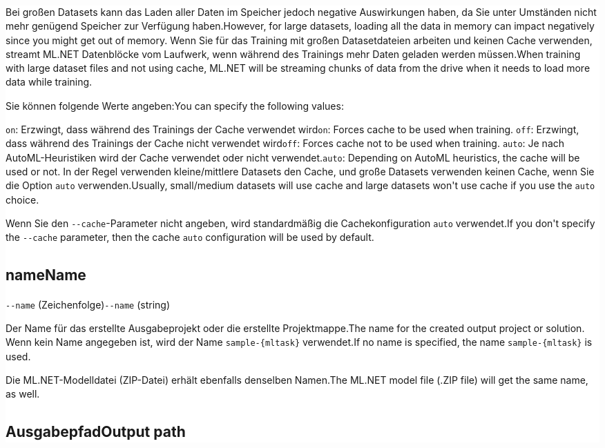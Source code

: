 <span data-ttu-id="6f667-206">Bei großen Datasets kann das Laden aller Daten im Speicher jedoch negative Auswirkungen haben, da Sie unter Umständen nicht mehr genügend Speicher zur Verfügung haben.</span><span class="sxs-lookup"><span data-stu-id="6f667-206">However, for large datasets, loading all the data in memory can impact negatively since you might get out of memory.</span></span> <span data-ttu-id="6f667-207">Wenn Sie für das Training mit großen Datasetdateien arbeiten und keinen Cache verwenden, streamt ML.NET Datenblöcke vom Laufwerk, wenn während des Trainings mehr Daten geladen werden müssen.</span><span class="sxs-lookup"><span data-stu-id="6f667-207">When training with large dataset files and not using cache, ML.NET will be streaming chunks of data from the drive when it needs to load more data while training.</span></span>

<span data-ttu-id="6f667-208">Sie können folgende Werte angeben:</span><span class="sxs-lookup"><span data-stu-id="6f667-208">You can specify the following values:</span></span>

<span data-ttu-id="6f667-209">`on`: Erzwingt, dass während des Trainings der Cache verwendet wird</span><span class="sxs-lookup"><span data-stu-id="6f667-209">`on`: Forces cache to be used when training.</span></span>
<span data-ttu-id="6f667-210">`off`: Erzwingt, dass während des Trainings der Cache nicht verwendet wird</span><span class="sxs-lookup"><span data-stu-id="6f667-210">`off`: Forces cache not to be used when training.</span></span>
<span data-ttu-id="6f667-211">`auto`: Je nach AutoML-Heuristiken wird der Cache verwendet oder nicht verwendet.</span><span class="sxs-lookup"><span data-stu-id="6f667-211">`auto`: Depending on AutoML heuristics, the cache will be used or not.</span></span> <span data-ttu-id="6f667-212">In der Regel verwenden kleine/mittlere Datasets den Cache, und große Datasets verwenden keinen Cache, wenn Sie die Option `auto` verwenden.</span><span class="sxs-lookup"><span data-stu-id="6f667-212">Usually, small/medium datasets will use cache and large datasets won't use cache if you use the `auto` choice.</span></span>

<span data-ttu-id="6f667-213">Wenn Sie den `--cache`-Parameter nicht angeben, wird standardmäßig die Cachekonfiguration `auto` verwendet.</span><span class="sxs-lookup"><span data-stu-id="6f667-213">If you don't specify the `--cache` parameter, then the cache `auto` configuration will be used by default.</span></span>

## <a name="name"></a><span data-ttu-id="6f667-214">name</span><span class="sxs-lookup"><span data-stu-id="6f667-214">Name</span></span>

<span data-ttu-id="6f667-215">`--name` (Zeichenfolge)</span><span class="sxs-lookup"><span data-stu-id="6f667-215">`--name` (string)</span></span>

<span data-ttu-id="6f667-216">Der Name für das erstellte Ausgabeprojekt oder die erstellte Projektmappe.</span><span class="sxs-lookup"><span data-stu-id="6f667-216">The name for the created output project or solution.</span></span> <span data-ttu-id="6f667-217">Wenn kein Name angegeben ist, wird der Name `sample-{mltask}` verwendet.</span><span class="sxs-lookup"><span data-stu-id="6f667-217">If no name is specified, the name `sample-{mltask}` is used.</span></span>

<span data-ttu-id="6f667-218">Die ML.NET-Modelldatei (ZIP-Datei) erhält ebenfalls denselben Namen.</span><span class="sxs-lookup"><span data-stu-id="6f667-218">The ML.NET model file (.ZIP file) will get the same name, as well.</span></span>

## <a name="output-path"></a><span data-ttu-id="6f667-219">Ausgabepfad</span><span class="sxs-lookup"><span data-stu-id="6f667-219">Output path</span></span>
